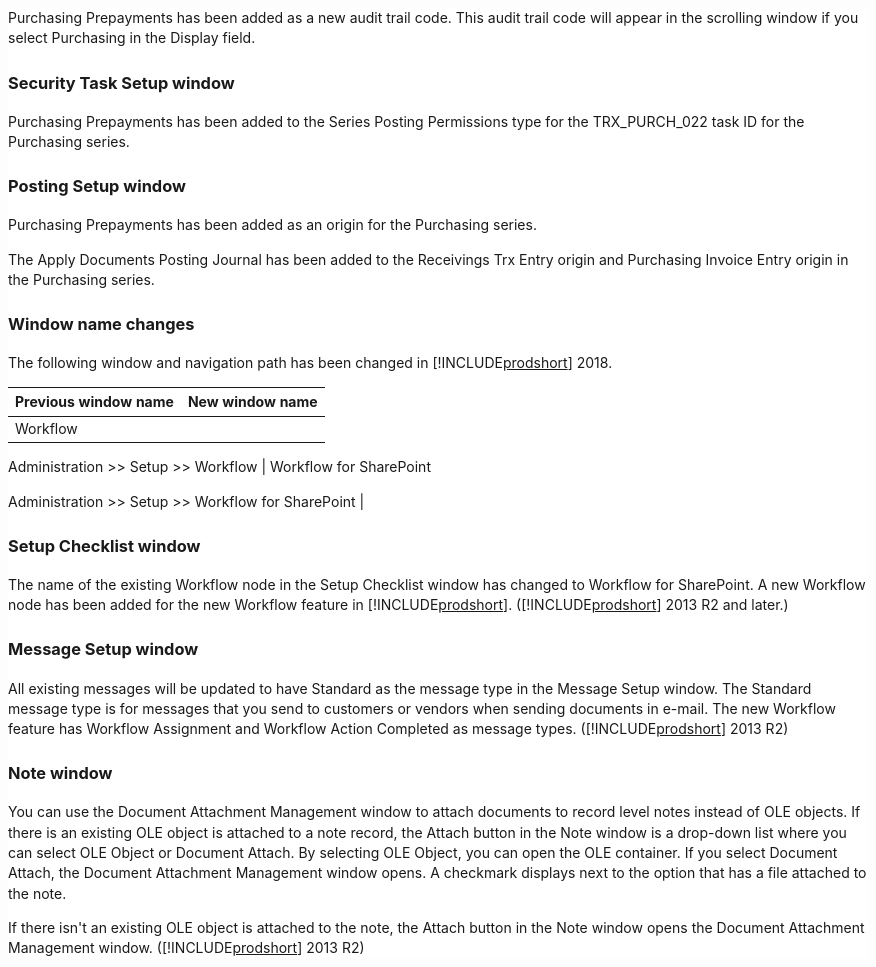 Purchasing Prepayments has been added as a new audit trail code. This audit trail code will appear in the scrolling window if you select Purchasing in the Display field.

### Security Task Setup window

Purchasing Prepayments has been added to the Series Posting Permissions type for the TRX\_PURCH\_022 task ID for the Purchasing series.

### Posting Setup window

Purchasing Prepayments has been added as an origin for the Purchasing series.

The Apply Documents Posting Journal has been added to the Receivings Trx Entry origin and Purchasing Invoice Entry origin in the Purchasing series.

### Window name changes

The following window and navigation path has been changed in [!INCLUDE[prodshort](../includes/prodshort.md)] 2018.

| Previous window name                            | New window name                                                |
|-------------------------------------------------|----------------------------------------------------------------|
| Workflow                                        
                                                  
 Administration &gt;&gt; Setup &gt;&gt; Workflow  | Workflow for SharePoint                                        
                                                                  
  Administration &gt;&gt; Setup &gt;&gt; Workflow for SharePoint  |

### Setup Checklist window

The name of the existing Workflow node in the Setup Checklist window has changed to Workflow for SharePoint. A new Workflow node has been added for the new Workflow feature in [!INCLUDE[prodshort](../includes/prodshort.md)]. ([!INCLUDE[prodshort](../includes/prodshort.md)] 2013 R2 and later.)

### Message Setup window

All existing messages will be updated to have Standard as the message type in the Message Setup window. The Standard message type is for messages that you send to customers or vendors when sending documents in e-mail. The new Workflow feature has Workflow Assignment and Workflow Action Completed as message types. ([!INCLUDE[prodshort](../includes/prodshort.md)] 2013 R2)

### Note window

You can use the Document Attachment Management window to attach documents to record level notes instead of OLE objects. If there is an existing OLE object is attached to a note record, the Attach button in the Note window is a drop-down list where you can select OLE Object or Document Attach. By selecting OLE Object, you can open the OLE container. If you select Document Attach, the Document Attachment Management window opens. A checkmark displays next to the option that has a file attached to the note.

If there isn't an existing OLE object is attached to the note, the Attach button in the Note window opens the Document Attachment Management window. ([!INCLUDE[prodshort](../includes/prodshort.md)] 2013 R2)
